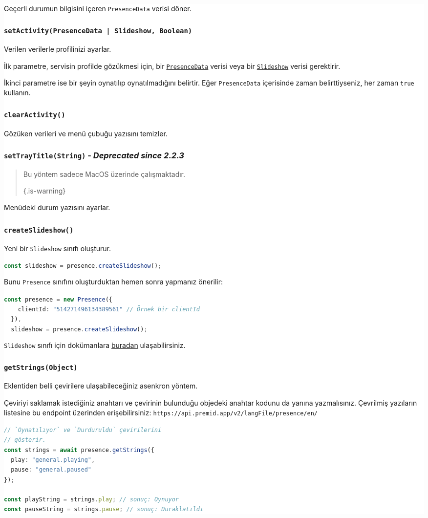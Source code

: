 Geçerli durumun bilgisini içeren `PresenceData` verisi döner.

### `setActivity(PresenceData | Slideshow, Boolean)`

Verilen verilerle profilinizi ayarlar.

İlk parametre, servisin profilde gözükmesi için, bir [`PresenceData`](#presencedata-interface) verisi veya bir [`Slideshow`](/dev/presence/slideshow) verisi gerektirir.

İkinci parametre ise bir şeyin oynatılıp oynatılmadığını belirtir. Eğer `PresenceData` içerisinde zaman belirttiyseniz, her zaman `true` kullanın.

### `clearActivity()`

Gözüken verileri ve menü çubuğu yazısını temizler.

### `setTrayTitle(String)` - *Deprecated since 2.2.3*

> Bu yöntem sadece MacOS üzerinde çalışmaktadır. 
> 
> {.is-warning}

Menüdeki durum yazısını ayarlar.

### `createSlideshow()`

Yeni bir `Slideshow` sınıfı oluşturur.

```typescript
const slideshow = presence.createSlideshow();
```

Bunu `Presence` sınıfını oluşturduktan hemen sonra yapmanız önerilir:

```typescript
const presence = new Presence({
    clientId: "514271496134389561" // Örnek bir clientId
  }),
  slideshow = presence.createSlideshow();
```

`Slideshow` sınıfı için dokümanlara [buradan](/dev/presence/slideshow) ulaşabilirsiniz.

### `getStrings(Object)`

Eklentiden belli çevirilere ulaşabileceğiniz asenkron yöntem.

Çeviriyi saklamak istediğiniz anahtarı ve çevirinin bulunduğu objedeki anahtar kodunu da yanına yazmalısınız. Çevrilmiş yazıların listesine bu endpoint üzerinden erişebilirsiniz: `https://api.premid.app/v2/langFile/presence/en/`

```typescript
// `Oynatılıyor` ve `Durduruldu` çevirilerini
// gösterir.
const strings = await presence.getStrings({
  play: "general.playing",
  pause: "general.paused"
});

const playString = strings.play; // sonuç: Oynuyor
const pauseString = strings.pause; // sonuç: Duraklatıldı
```
